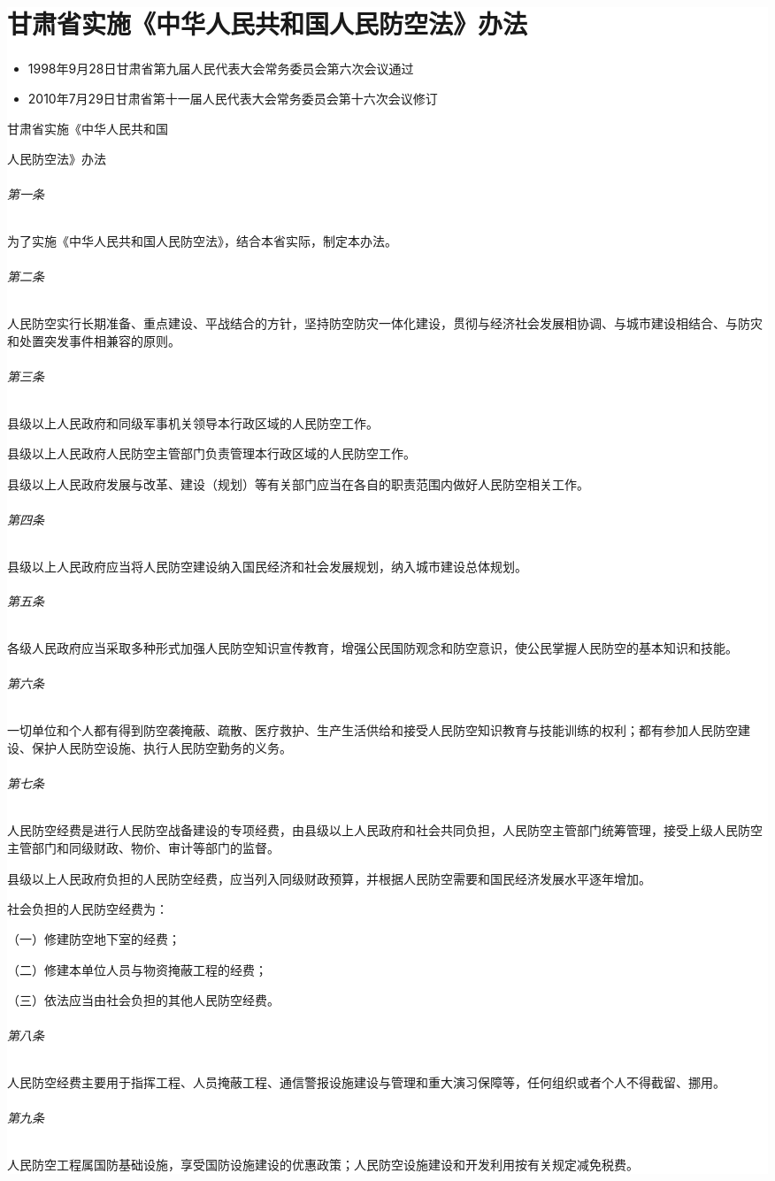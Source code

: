 # 甘肃省实施《中华人民共和国人民防空法》办法

- 1998年9月28日甘肃省第九届人民代表大会常务委员会第六次会议通过

- 2010年7月29日甘肃省第十一届人民代表大会常务委员会第十六次会议修订



甘肃省实施《中华人民共和国

人民防空法》办法

###### 第一条

为了实施《中华人民共和国人民防空法》，结合本省实际，制定本办法。

###### 第二条

人民防空实行长期准备、重点建设、平战结合的方针，坚持防空防灾一体化建设，贯彻与经济社会发展相协调、与城市建设相结合、与防灾和处置突发事件相兼容的原则。

###### 第三条

县级以上人民政府和同级军事机关领导本行政区域的人民防空工作。

县级以上人民政府人民防空主管部门负责管理本行政区域的人民防空工作。

县级以上人民政府发展与改革、建设（规划）等有关部门应当在各自的职责范围内做好人民防空相关工作。

###### 第四条

县级以上人民政府应当将人民防空建设纳入国民经济和社会发展规划，纳入城市建设总体规划。

###### 第五条

各级人民政府应当采取多种形式加强人民防空知识宣传教育，增强公民国防观念和防空意识，使公民掌握人民防空的基本知识和技能。

###### 第六条

一切单位和个人都有得到防空袭掩蔽、疏散、医疗救护、生产生活供给和接受人民防空知识教育与技能训练的权利；都有参加人民防空建设、保护人民防空设施、执行人民防空勤务的义务。

###### 第七条

人民防空经费是进行人民防空战备建设的专项经费，由县级以上人民政府和社会共同负担，人民防空主管部门统筹管理，接受上级人民防空主管部门和同级财政、物价、审计等部门的监督。

县级以上人民政府负担的人民防空经费，应当列入同级财政预算，并根据人民防空需要和国民经济发展水平逐年增加。

社会负担的人民防空经费为：

（一）修建防空地下室的经费；

（二）修建本单位人员与物资掩蔽工程的经费；

（三）依法应当由社会负担的其他人民防空经费。

###### 第八条

人民防空经费主要用于指挥工程、人员掩蔽工程、通信警报设施建设与管理和重大演习保障等，任何组织或者个人不得截留、挪用。

###### 第九条

人民防空工程属国防基础设施，享受国防设施建设的优惠政策；人民防空设施建设和开发利用按有关规定减免税费。
